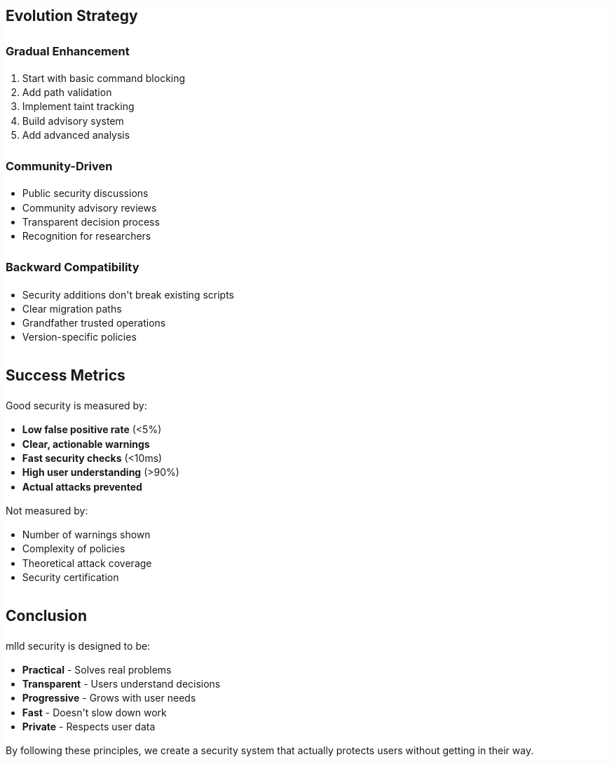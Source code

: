 ## Evolution Strategy

### Gradual Enhancement
1. Start with basic command blocking
2. Add path validation
3. Implement taint tracking
4. Build advisory system
5. Add advanced analysis

### Community-Driven
- Public security discussions
- Community advisory reviews
- Transparent decision process
- Recognition for researchers

### Backward Compatibility
- Security additions don't break existing scripts
- Clear migration paths
- Grandfather trusted operations
- Version-specific policies

## Success Metrics

Good security is measured by:
- **Low false positive rate** (<5%)
- **Clear, actionable warnings**
- **Fast security checks** (<10ms)
- **High user understanding** (>90%)
- **Actual attacks prevented**

Not measured by:
- Number of warnings shown
- Complexity of policies  
- Theoretical attack coverage
- Security certification

## Conclusion

mlld security is designed to be:
- **Practical** - Solves real problems
- **Transparent** - Users understand decisions
- **Progressive** - Grows with user needs
- **Fast** - Doesn't slow down work
- **Private** - Respects user data

By following these principles, we create a security system that actually protects users without getting in their way.